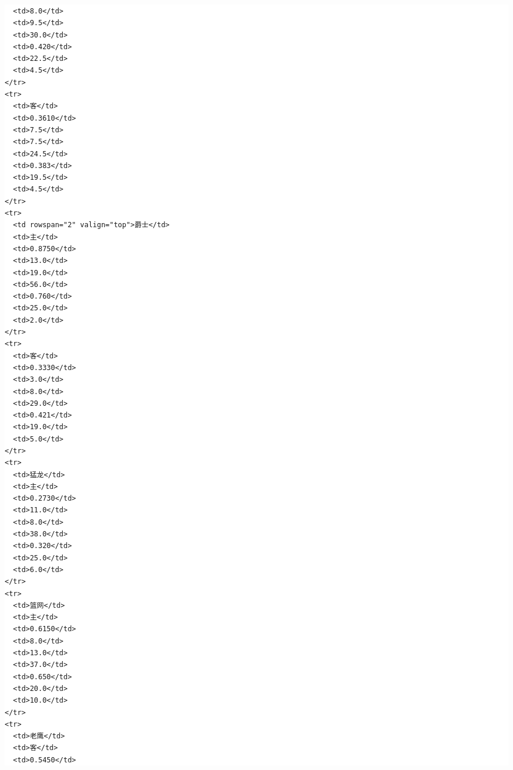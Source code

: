       <td>8.0</td>
      <td>9.5</td>
      <td>30.0</td>
      <td>0.420</td>
      <td>22.5</td>
      <td>4.5</td>
    </tr>
    <tr>
      <td>客</td>
      <td>0.3610</td>
      <td>7.5</td>
      <td>7.5</td>
      <td>24.5</td>
      <td>0.383</td>
      <td>19.5</td>
      <td>4.5</td>
    </tr>
    <tr>
      <td rowspan="2" valign="top">爵士</td>
      <td>主</td>
      <td>0.8750</td>
      <td>13.0</td>
      <td>19.0</td>
      <td>56.0</td>
      <td>0.760</td>
      <td>25.0</td>
      <td>2.0</td>
    </tr>
    <tr>
      <td>客</td>
      <td>0.3330</td>
      <td>3.0</td>
      <td>8.0</td>
      <td>29.0</td>
      <td>0.421</td>
      <td>19.0</td>
      <td>5.0</td>
    </tr>
    <tr>
      <td>猛龙</td>
      <td>主</td>
      <td>0.2730</td>
      <td>11.0</td>
      <td>8.0</td>
      <td>38.0</td>
      <td>0.320</td>
      <td>25.0</td>
      <td>6.0</td>
    </tr>
    <tr>
      <td>篮网</td>
      <td>主</td>
      <td>0.6150</td>
      <td>8.0</td>
      <td>13.0</td>
      <td>37.0</td>
      <td>0.650</td>
      <td>20.0</td>
      <td>10.0</td>
    </tr>
    <tr>
      <td>老鹰</td>
      <td>客</td>
      <td>0.5450</td>